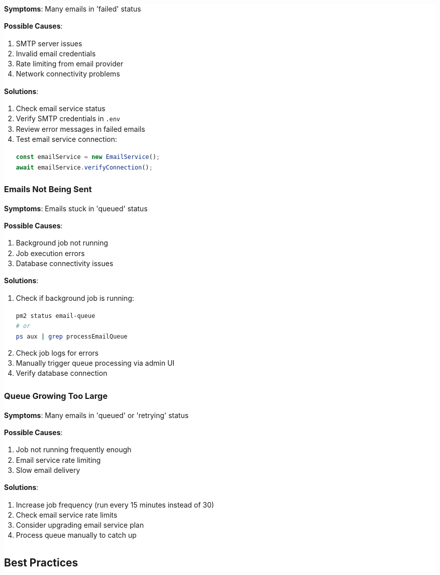 **Symptoms**: Many emails in 'failed' status

**Possible Causes**:
1. SMTP server issues
2. Invalid email credentials
3. Rate limiting from email provider
4. Network connectivity problems

**Solutions**:
1. Check email service status
2. Verify SMTP credentials in `.env`
3. Review error messages in failed emails
4. Test email service connection:
   ```typescript
   const emailService = new EmailService();
   await emailService.verifyConnection();
   ```

### Emails Not Being Sent

**Symptoms**: Emails stuck in 'queued' status

**Possible Causes**:
1. Background job not running
2. Job execution errors
3. Database connectivity issues

**Solutions**:
1. Check if background job is running:
   ```bash
   pm2 status email-queue
   # or
   ps aux | grep processEmailQueue
   ```
2. Check job logs for errors
3. Manually trigger queue processing via admin UI
4. Verify database connection

### Queue Growing Too Large

**Symptoms**: Many emails in 'queued' or 'retrying' status

**Possible Causes**:
1. Job not running frequently enough
2. Email service rate limiting
3. Slow email delivery

**Solutions**:
1. Increase job frequency (run every 15 minutes instead of 30)
2. Check email service rate limits
3. Consider upgrading email service plan
4. Process queue manually to catch up

## Best Practices

